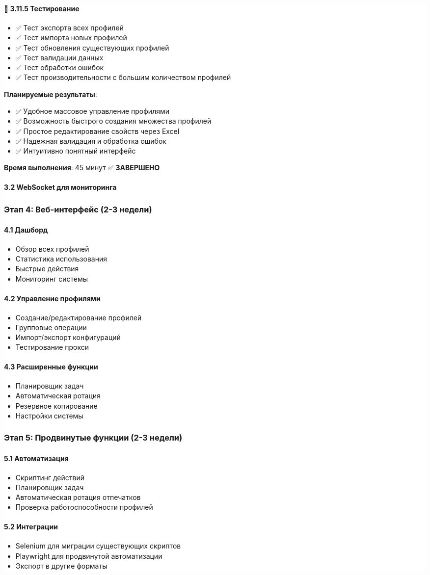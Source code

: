 #### 🧪 3.11.5 Тестирование
- ✅ Тест экспорта всех профилей
- ✅ Тест импорта новых профилей
- ✅ Тест обновления существующих профилей
- ✅ Тест валидации данных
- ✅ Тест обработки ошибок
- ✅ Тест производительности с большим количеством профилей

**Планируемые результаты**:
- ✅ Удобное массовое управление профилями
- ✅ Возможность быстрого создания множества профилей
- ✅ Простое редактирование свойств через Excel
- ✅ Надежная валидация и обработка ошибок
- ✅ Интуитивно понятный интерфейс

**Время выполнения**: 45 минут ✅ **ЗАВЕРШЕНО**

#### 3.2 WebSocket для мониторинга

### Этап 4: Веб-интерфейс (2-3 недели)

#### 4.1 Дашборд
- Обзор всех профилей
- Статистика использования
- Быстрые действия
- Мониторинг системы

#### 4.2 Управление профилями
- Создание/редактирование профилей
- Групповые операции
- Импорт/экспорт конфигураций
- Тестирование прокси

#### 4.3 Расширенные функции
- Планировщик задач
- Автоматическая ротация
- Резервное копирование
- Настройки системы

### Этап 5: Продвинутые функции (2-3 недели)

#### 5.1 Автоматизация
- Скриптинг действий
- Планировщик задач
- Автоматическая ротация отпечатков
- Проверка работоспособности профилей

#### 5.2 Интеграции
- Selenium для миграции существующих скриптов
- Playwright для продвинутой автоматизации
- Экспорт в другие форматы
